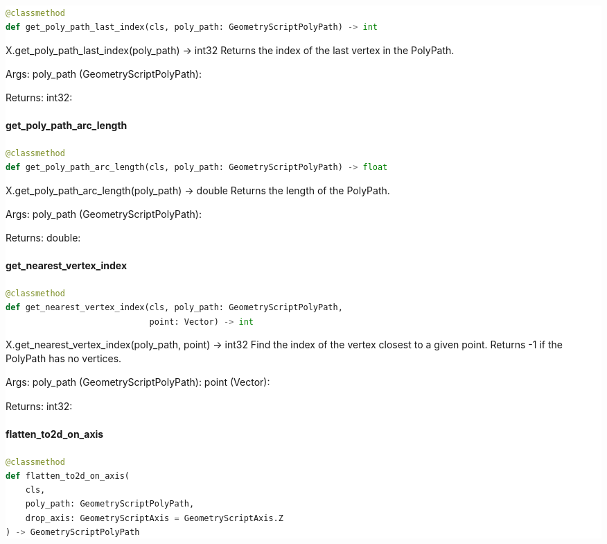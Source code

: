 ```python
@classmethod
def get_poly_path_last_index(cls, poly_path: GeometryScriptPolyPath) -> int
```

X.get_poly_path_last_index(poly_path) -> int32
Returns the index of the last vertex in the PolyPath.

Args:
    poly_path (GeometryScriptPolyPath): 

Returns:
    int32:

<a id="unreal.GeometryScript_PolyPath.get_poly_path_arc_length"></a>

#### get_poly_path_arc_length

```python
@classmethod
def get_poly_path_arc_length(cls, poly_path: GeometryScriptPolyPath) -> float
```

X.get_poly_path_arc_length(poly_path) -> double
Returns the length of the PolyPath.

Args:
    poly_path (GeometryScriptPolyPath): 

Returns:
    double:

<a id="unreal.GeometryScript_PolyPath.get_nearest_vertex_index"></a>

#### get_nearest_vertex_index

```python
@classmethod
def get_nearest_vertex_index(cls, poly_path: GeometryScriptPolyPath,
                             point: Vector) -> int
```

X.get_nearest_vertex_index(poly_path, point) -> int32
Find the index of the vertex closest to a given point.  Returns -1 if the PolyPath has no vertices.

Args:
    poly_path (GeometryScriptPolyPath): 
    point (Vector): 

Returns:
    int32:

<a id="unreal.GeometryScript_PolyPath.flatten_to2d_on_axis"></a>

#### flatten_to2d_on_axis

```python
@classmethod
def flatten_to2d_on_axis(
    cls,
    poly_path: GeometryScriptPolyPath,
    drop_axis: GeometryScriptAxis = GeometryScriptAxis.Z
) -> GeometryScriptPolyPath
```
